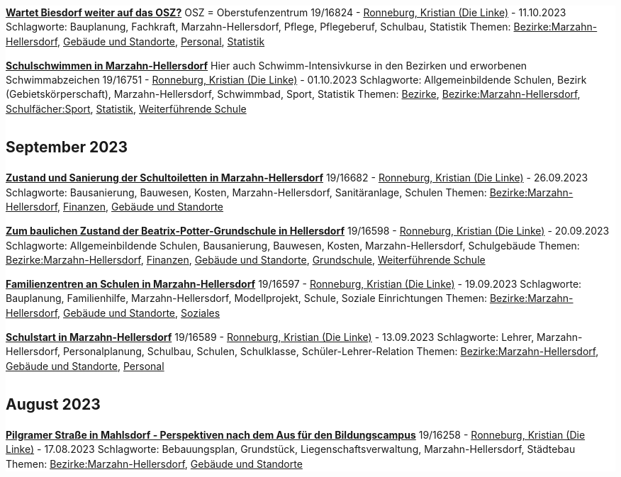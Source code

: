 **[Wartet Biesdorf weiter auf das OSZ?](https://pardok.parlament-berlin.de/starweb/adis/citat/VT/19/SchrAnfr/S19-16824.pdf)**
OSZ = Oberstufenzentrum
19/16824 - [Ronneburg, Kristian (Die Linke)](autor_ronneburg_kristian_die_linke.md) - 11.10.2023
Schlagworte: Bauplanung, Fachkraft, Marzahn-Hellersdorf, Pflege, Pflegeberuf, Schulbau, Statistik
Themen: [Bezirke:Marzahn-Hellersdorf](thema_bezirke_marzahn-hellersdorf.md), [Gebäude und Standorte](thema_gebaeude_und_standorte.md), [Personal](thema_personal.md), [Statistik](thema_statistik.md)

**[Schulschwimmen in Marzahn-Hellersdorf](https://pardok.parlament-berlin.de/starweb/adis/citat/VT/19/SchrAnfr/S19-16751.pdf)**
Hier auch Schwimm-Intensivkurse in den Bezirken und erworbenen Schwimmabzeichen
19/16751 - [Ronneburg, Kristian (Die Linke)](autor_ronneburg_kristian_die_linke.md) - 01.10.2023
Schlagworte: Allgemeinbildende Schulen, Bezirk (Gebietskörperschaft), Marzahn-Hellersdorf, Schwimmbad, Sport, Statistik
Themen: [Bezirke](thema_bezirke.md), [Bezirke:Marzahn-Hellersdorf](thema_bezirke_marzahn-hellersdorf.md), [Schulfächer:Sport](thema_schulfaecher_sport.md), [Statistik](thema_statistik.md), [Weiterführende Schule](thema_weiterfuehrende_schule.md)

## September 2023
**[Zustand und Sanierung der Schultoiletten in Marzahn-Hellersdorf](https://pardok.parlament-berlin.de/starweb/adis/citat/VT/19/SchrAnfr/S19-16682.pdf)**
19/16682 - [Ronneburg, Kristian (Die Linke)](autor_ronneburg_kristian_die_linke.md) - 26.09.2023
Schlagworte: Bausanierung, Bauwesen, Kosten, Marzahn-Hellersdorf, Sanitäranlage, Schulen
Themen: [Bezirke:Marzahn-Hellersdorf](thema_bezirke_marzahn-hellersdorf.md), [Finanzen](thema_finanzen.md), [Gebäude und Standorte](thema_gebaeude_und_standorte.md)

**[Zum baulichen Zustand der Beatrix-Potter-Grundschule in Hellersdorf](https://pardok.parlament-berlin.de/starweb/adis/citat/VT/19/SchrAnfr/S19-16598.pdf)**
19/16598 - [Ronneburg, Kristian (Die Linke)](autor_ronneburg_kristian_die_linke.md) - 20.09.2023
Schlagworte: Allgemeinbildende Schulen, Bausanierung, Bauwesen, Kosten, Marzahn-Hellersdorf, Schulgebäude
Themen: [Bezirke:Marzahn-Hellersdorf](thema_bezirke_marzahn-hellersdorf.md), [Finanzen](thema_finanzen.md), [Gebäude und Standorte](thema_gebaeude_und_standorte.md), [Grundschule](thema_grundschule.md), [Weiterführende Schule](thema_weiterfuehrende_schule.md)

**[Familienzentren an Schulen in Marzahn-Hellersdorf](https://pardok.parlament-berlin.de/starweb/adis/citat/VT/19/SchrAnfr/S19-16597.pdf)**
19/16597 - [Ronneburg, Kristian (Die Linke)](autor_ronneburg_kristian_die_linke.md) - 19.09.2023
Schlagworte: Bauplanung, Familienhilfe, Marzahn-Hellersdorf, Modellprojekt, Schule, Soziale Einrichtungen
Themen: [Bezirke:Marzahn-Hellersdorf](thema_bezirke_marzahn-hellersdorf.md), [Gebäude und Standorte](thema_gebaeude_und_standorte.md), [Soziales](thema_soziales.md)

**[Schulstart in Marzahn-Hellersdorf](https://pardok.parlament-berlin.de/starweb/adis/citat/VT/19/SchrAnfr/S19-16589.pdf)**
19/16589 - [Ronneburg, Kristian (Die Linke)](autor_ronneburg_kristian_die_linke.md) - 13.09.2023
Schlagworte: Lehrer, Marzahn-Hellersdorf, Personalplanung, Schulbau, Schulen, Schulklasse, Schüler-Lehrer-Relation
Themen: [Bezirke:Marzahn-Hellersdorf](thema_bezirke_marzahn-hellersdorf.md), [Gebäude und Standorte](thema_gebaeude_und_standorte.md), [Personal](thema_personal.md)

## August 2023
**[Pilgramer Straße in Mahlsdorf - Perspektiven nach dem Aus für den Bildungscampus](https://pardok.parlament-berlin.de/starweb/adis/citat/VT/19/SchrAnfr/S19-16258.pdf)**
19/16258 - [Ronneburg, Kristian (Die Linke)](autor_ronneburg_kristian_die_linke.md) - 17.08.2023
Schlagworte: Bebauungsplan, Grundstück, Liegenschaftsverwaltung, Marzahn-Hellersdorf, Städtebau
Themen: [Bezirke:Marzahn-Hellersdorf](thema_bezirke_marzahn-hellersdorf.md), [Gebäude und Standorte](thema_gebaeude_und_standorte.md)
